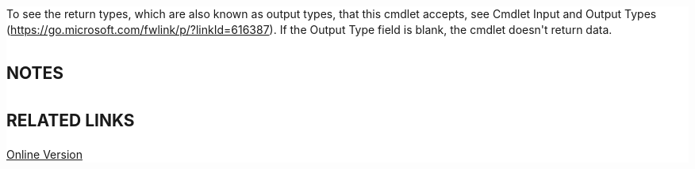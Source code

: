 ###  
To see the return types, which are also known as output types, that this cmdlet accepts, see Cmdlet Input and Output Types (https://go.microsoft.com/fwlink/p/?linkId=616387). If the Output Type field is blank, the cmdlet doesn't return data.

## NOTES

## RELATED LINKS

[Online Version](https://technet.microsoft.com/library/c8df374b-db7c-4dbc-b6d5-3ffcbbe4274b.aspx)
